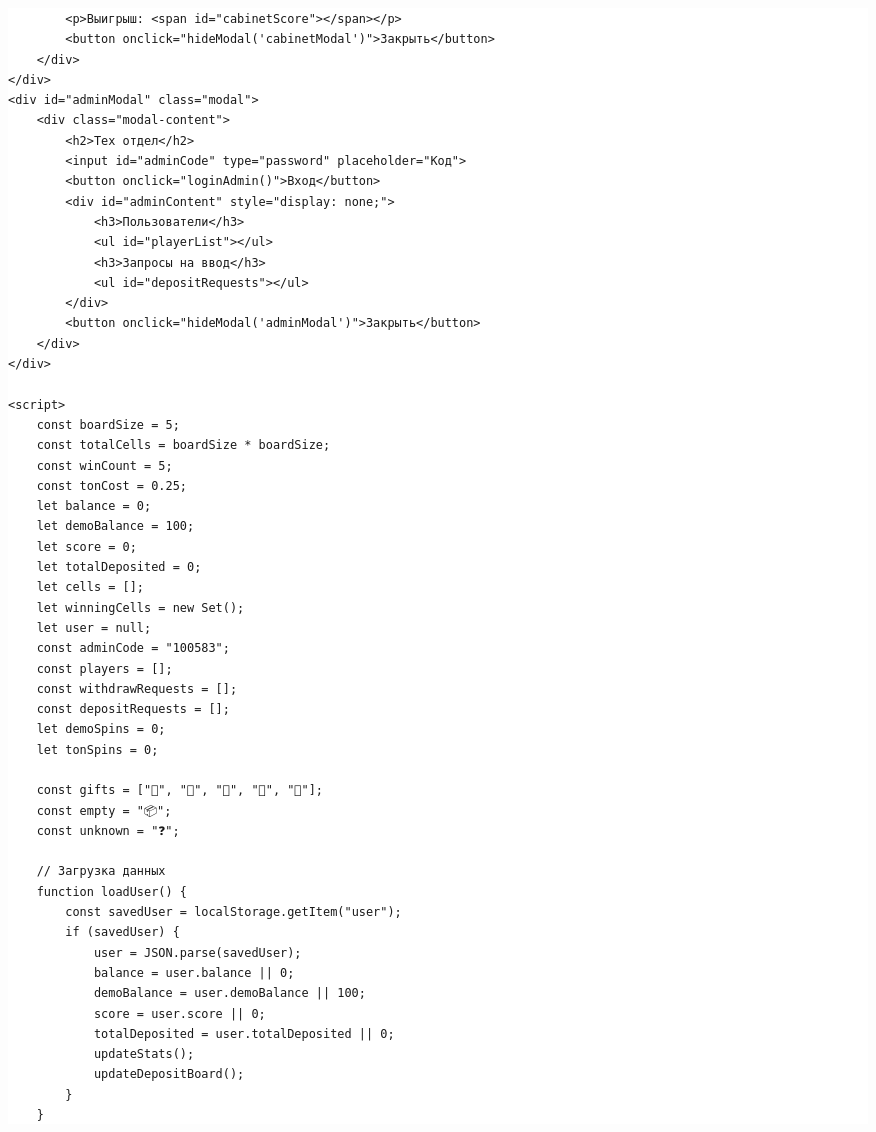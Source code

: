             <p>Выигрыш: <span id="cabinetScore"></span></p>
            <button onclick="hideModal('cabinetModal')">Закрыть</button>
        </div>
    </div>
    <div id="adminModal" class="modal">
        <div class="modal-content">
            <h2>Тех отдел</h2>
            <input id="adminCode" type="password" placeholder="Код">
            <button onclick="loginAdmin()">Вход</button>
            <div id="adminContent" style="display: none;">
                <h3>Пользователи</h3>
                <ul id="playerList"></ul>
                <h3>Запросы на ввод</h3>
                <ul id="depositRequests"></ul>
            </div>
            <button onclick="hideModal('adminModal')">Закрыть</button>
        </div>
    </div>

    <script>
        const boardSize = 5;
        const totalCells = boardSize * boardSize;
        const winCount = 5;
        const tonCost = 0.25;
        let balance = 0;
        let demoBalance = 100;
        let score = 0;
        let totalDeposited = 0;
        let cells = [];
        let winningCells = new Set();
        let user = null;
        const adminCode = "100583";
        const players = [];
        const withdrawRequests = [];
        const depositRequests = [];
        let demoSpins = 0;
        let tonSpins = 0;

        const gifts = ["🎁", "🎄", "🎀", "🎉", "💎"];
        const empty = "📦";
        const unknown = "❓";

        // Загрузка данных
        function loadUser() {
            const savedUser = localStorage.getItem("user");
            if (savedUser) {
                user = JSON.parse(savedUser);
                balance = user.balance || 0;
                demoBalance = user.demoBalance || 100;
                score = user.score || 0;
                totalDeposited = user.totalDeposited || 0;
                updateStats();
                updateDepositBoard();
            }
        }
